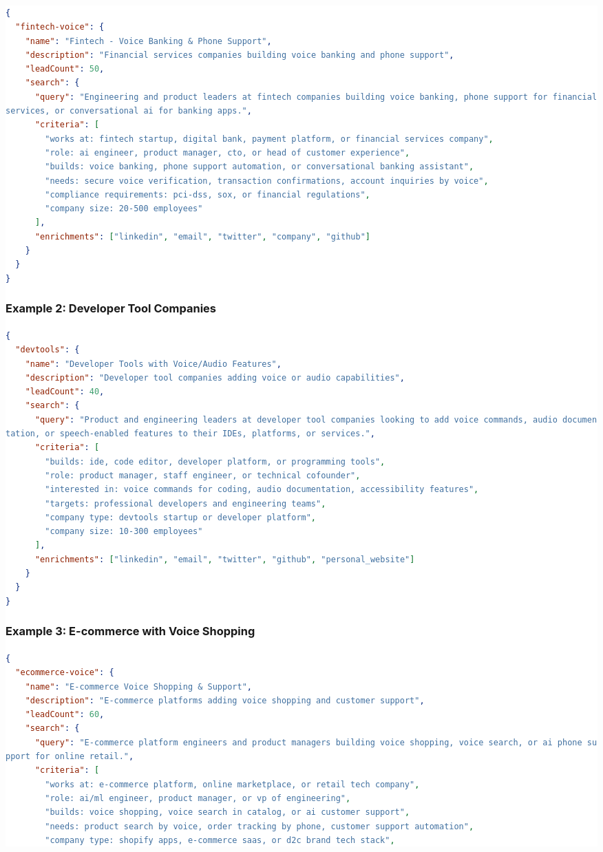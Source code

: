 ```json
{
  "fintech-voice": {
    "name": "Fintech - Voice Banking & Phone Support",
    "description": "Financial services companies building voice banking and phone support",
    "leadCount": 50,
    "search": {
      "query": "Engineering and product leaders at fintech companies building voice banking, phone support for financial services, or conversational ai for banking apps.",
      "criteria": [
        "works at: fintech startup, digital bank, payment platform, or financial services company",
        "role: ai engineer, product manager, cto, or head of customer experience",
        "builds: voice banking, phone support automation, or conversational banking assistant",
        "needs: secure voice verification, transaction confirmations, account inquiries by voice",
        "compliance requirements: pci-dss, sox, or financial regulations",
        "company size: 20-500 employees"
      ],
      "enrichments": ["linkedin", "email", "twitter", "company", "github"]
    }
  }
}
```

### Example 2: Developer Tool Companies

```json
{
  "devtools": {
    "name": "Developer Tools with Voice/Audio Features",
    "description": "Developer tool companies adding voice or audio capabilities",
    "leadCount": 40,
    "search": {
      "query": "Product and engineering leaders at developer tool companies looking to add voice commands, audio documentation, or speech-enabled features to their IDEs, platforms, or services.",
      "criteria": [
        "builds: ide, code editor, developer platform, or programming tools",
        "role: product manager, staff engineer, or technical cofounder",
        "interested in: voice commands for coding, audio documentation, accessibility features",
        "targets: professional developers and engineering teams",
        "company type: devtools startup or developer platform",
        "company size: 10-300 employees"
      ],
      "enrichments": ["linkedin", "email", "twitter", "github", "personal_website"]
    }
  }
}
```

### Example 3: E-commerce with Voice Shopping

```json
{
  "ecommerce-voice": {
    "name": "E-commerce Voice Shopping & Support",
    "description": "E-commerce platforms adding voice shopping and customer support",
    "leadCount": 60,
    "search": {
      "query": "E-commerce platform engineers and product managers building voice shopping, voice search, or ai phone support for online retail.",
      "criteria": [
        "works at: e-commerce platform, online marketplace, or retail tech company",
        "role: ai/ml engineer, product manager, or vp of engineering",
        "builds: voice shopping, voice search in catalog, or ai customer support",
        "needs: product search by voice, order tracking by phone, customer support automation",
        "company type: shopify apps, e-commerce saas, or d2c brand tech stack",
```
